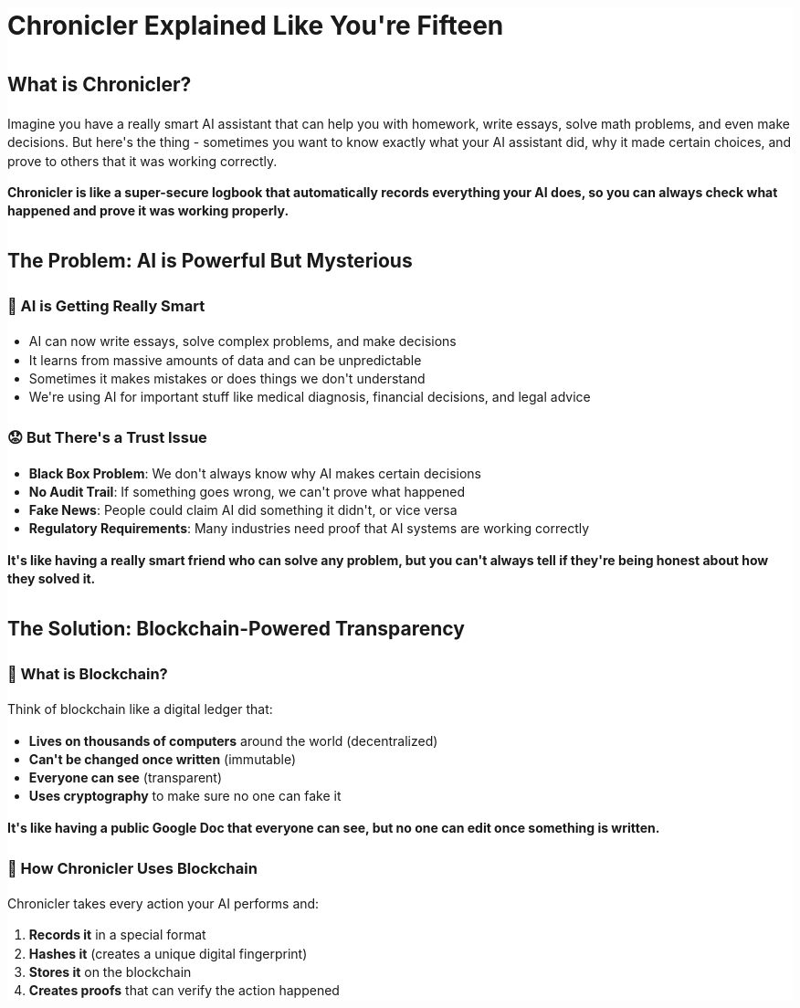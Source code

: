 # Chronicler Explained Like You're Fifteen

## What is Chronicler?

Imagine you have a really smart AI assistant that can help you with homework, write essays, solve math problems, and even make decisions. But here's the thing - sometimes you want to know exactly what your AI assistant did, why it made certain choices, and prove to others that it was working correctly.

**Chronicler is like a super-secure logbook that automatically records everything your AI does, so you can always check what happened and prove it was working properly.**

## The Problem: AI is Powerful But Mysterious

### 🤖 AI is Getting Really Smart
- AI can now write essays, solve complex problems, and make decisions
- It learns from massive amounts of data and can be unpredictable
- Sometimes it makes mistakes or does things we don't understand
- We're using AI for important stuff like medical diagnosis, financial decisions, and legal advice

### 😟 But There's a Trust Issue
- **Black Box Problem**: We don't always know why AI makes certain decisions
- **No Audit Trail**: If something goes wrong, we can't prove what happened
- **Fake News**: People could claim AI did something it didn't, or vice versa
- **Regulatory Requirements**: Many industries need proof that AI systems are working correctly

**It's like having a really smart friend who can solve any problem, but you can't always tell if they're being honest about how they solved it.**

## The Solution: Blockchain-Powered Transparency

### 🔗 What is Blockchain?

Think of blockchain like a digital ledger that:
- **Lives on thousands of computers** around the world (decentralized)
- **Can't be changed once written** (immutable)
- **Everyone can see** (transparent)
- **Uses cryptography** to make sure no one can fake it

**It's like having a public Google Doc that everyone can see, but no one can edit once something is written.**

### 📝 How Chronicler Uses Blockchain

Chronicler takes every action your AI performs and:
1. **Records it** in a special format
2. **Hashes it** (creates a unique digital fingerprint)
3. **Stores it** on the blockchain
4. **Creates proofs** that can verify the action happened
